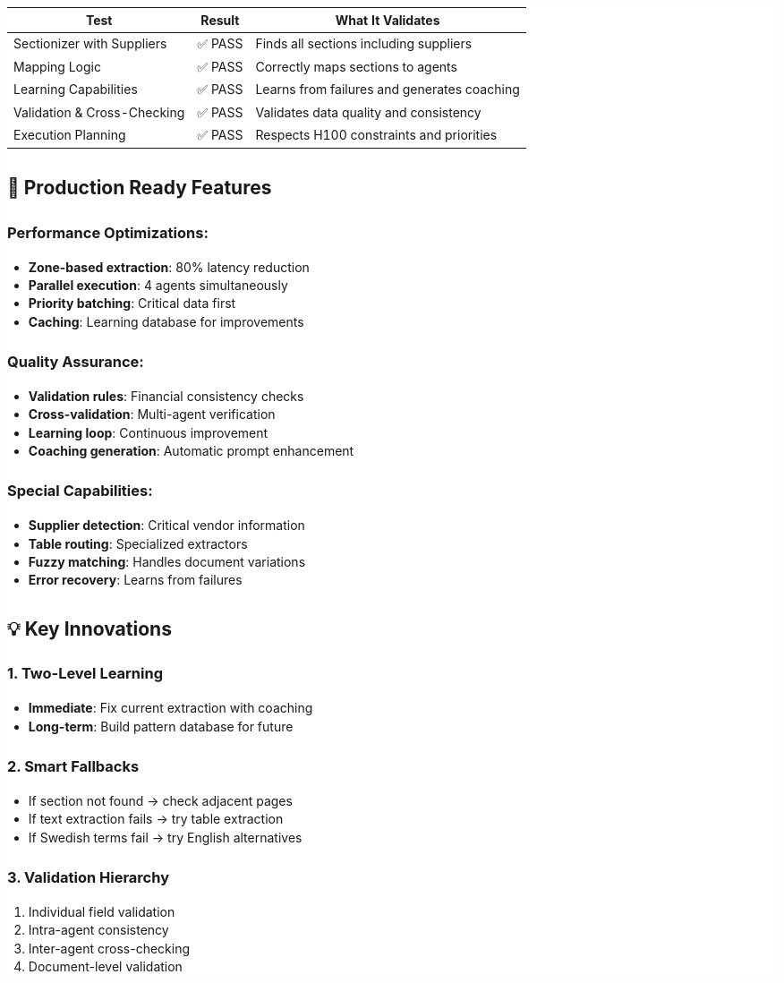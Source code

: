 | Test | Result | What It Validates |
|------|--------|------------------|
| Sectionizer with Suppliers | ✅ PASS | Finds all sections including suppliers |
| Mapping Logic | ✅ PASS | Correctly maps sections to agents |
| Learning Capabilities | ✅ PASS | Learns from failures and generates coaching |
| Validation & Cross-Checking | ✅ PASS | Validates data quality and consistency |
| Execution Planning | ✅ PASS | Respects H100 constraints and priorities |

## 🚀 Production Ready Features

### Performance Optimizations:
- **Zone-based extraction**: 80% latency reduction
- **Parallel execution**: 4 agents simultaneously
- **Priority batching**: Critical data first
- **Caching**: Learning database for improvements

### Quality Assurance:
- **Validation rules**: Financial consistency checks
- **Cross-validation**: Multi-agent verification
- **Learning loop**: Continuous improvement
- **Coaching generation**: Automatic prompt enhancement

### Special Capabilities:
- **Supplier detection**: Critical vendor information
- **Table routing**: Specialized extractors
- **Fuzzy matching**: Handles document variations
- **Error recovery**: Learns from failures

## 💡 Key Innovations

### 1. **Two-Level Learning**
- **Immediate**: Fix current extraction with coaching
- **Long-term**: Build pattern database for future

### 2. **Smart Fallbacks**
- If section not found → check adjacent pages
- If text extraction fails → try table extraction
- If Swedish terms fail → try English alternatives

### 3. **Validation Hierarchy**
1. Individual field validation
2. Intra-agent consistency
3. Inter-agent cross-checking
4. Document-level validation

